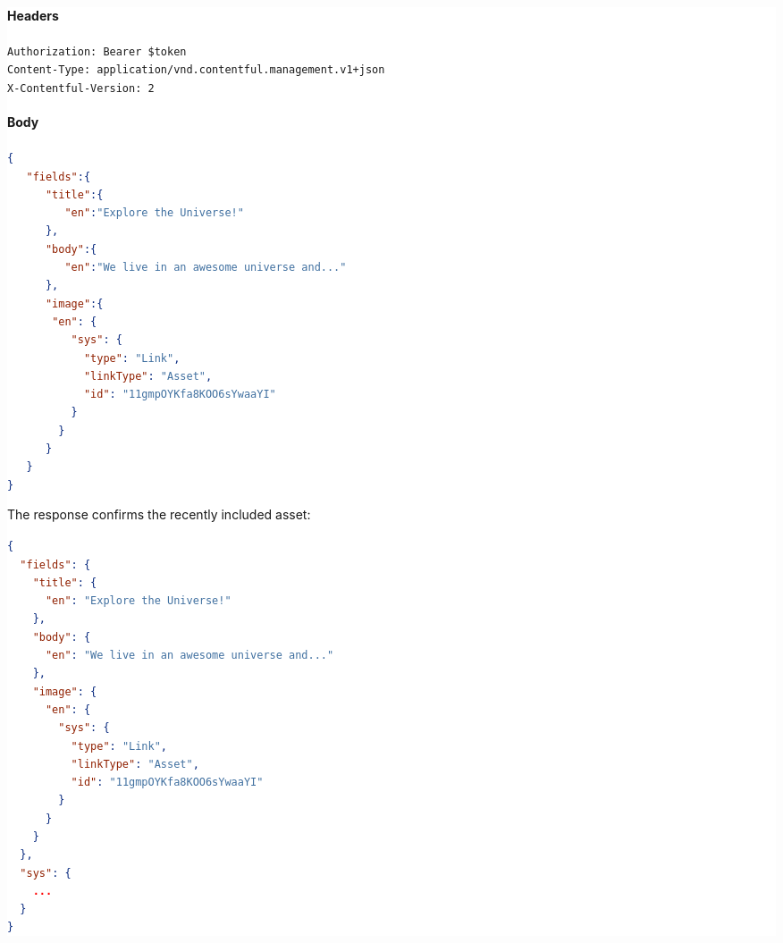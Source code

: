 #### Headers

~~~
Authorization: Bearer $token
Content-Type: application/vnd.contentful.management.v1+json
X-Contentful-Version: 2
~~~

#### Body

~~~ json
{
   "fields":{
      "title":{
         "en":"Explore the Universe!"
      },
      "body":{
         "en":"We live in an awesome universe and..."
      },
      "image":{
       "en": {
          "sys": {
            "type": "Link",
            "linkType": "Asset",
            "id": "11gmpOYKfa8KOO6sYwaaYI"
          }
        }
      }
   }
}
~~~

The response confirms the recently included asset:

~~~ json
{
  "fields": {
    "title": {
      "en": "Explore the Universe!"
    },
    "body": {
      "en": "We live in an awesome universe and..."
    },
    "image": {
      "en": {
        "sys": {
          "type": "Link",
          "linkType": "Asset",
          "id": "11gmpOYKfa8KOO6sYwaaYI"
        }
      }
    }
  },
  "sys": {
    ...
  }
}
~~~
